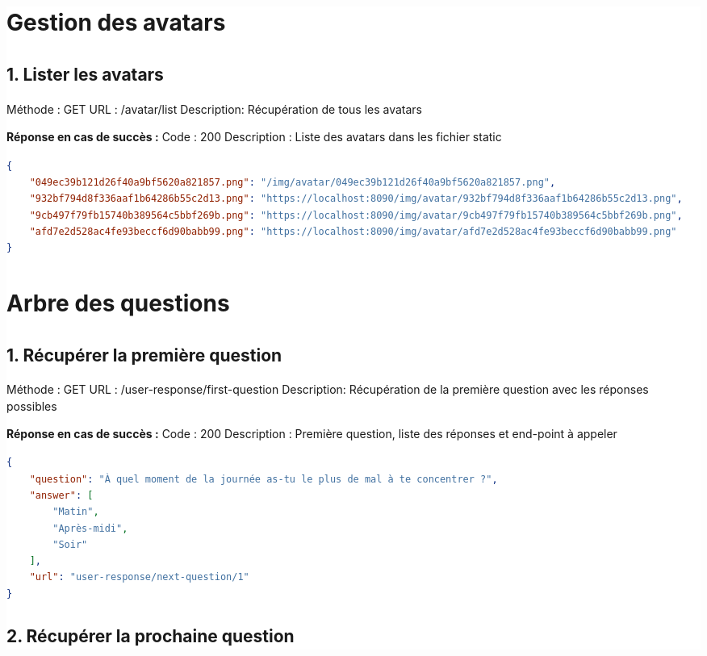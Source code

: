 # **Gestion des avatars**

## **1. Lister les avatars**

Méthode : GET
URL : /avatar/list
Description: Récupération de tous les avatars

**Réponse en cas de succès :** 
Code : 200
Description : Liste des avatars dans les fichier static

```json
{
    "049ec39b121d26f40a9bf5620a821857.png": "/img/avatar/049ec39b121d26f40a9bf5620a821857.png",
    "932bf794d8f336aaf1b64286b55c2d13.png": "https://localhost:8090/img/avatar/932bf794d8f336aaf1b64286b55c2d13.png",
    "9cb497f79fb15740b389564c5bbf269b.png": "https://localhost:8090/img/avatar/9cb497f79fb15740b389564c5bbf269b.png",
    "afd7e2d528ac4fe93beccf6d90babb99.png": "https://localhost:8090/img/avatar/afd7e2d528ac4fe93beccf6d90babb99.png"
}
```

# Arbre des questions

## **1. Récupérer la première question**

Méthode : GET
URL : /user-response/first-question
Description: Récupération de la première question avec les réponses possibles

**Réponse en cas de succès :** 
Code : 200
Description : Première question, liste des réponses et end-point à appeler

```json
{
    "question": "À quel moment de la journée as-tu le plus de mal à te concentrer ?",
    "answer": [
        "Matin",
        "Après-midi",
        "Soir"
    ],
    "url": "user-response/next-question/1"
}
```

## **2. Récupérer la prochaine question**

